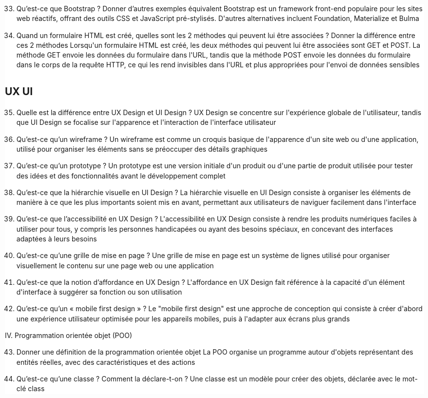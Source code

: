 33.	Qu’est-ce que Bootstrap ? Donner d’autres exemples équivalent
Bootstrap est un framework front-end populaire pour les sites web réactifs, offrant des outils CSS et JavaScript pré-stylisés. D'autres alternatives incluent Foundation, Materialize et Bulma

34.	Quand un formulaire HTML est créé, quelles sont les 2 méthodes qui peuvent lui être associées ? Donner la différence entre ces 2 méthodes
Lorsqu'un formulaire HTML est créé, les deux méthodes qui peuvent lui être associées sont GET et POST. La méthode GET envoie les données du formulaire dans l'URL, tandis que la méthode POST envoie les données du formulaire dans le corps de la requête HTTP, ce qui les rend invisibles dans l'URL et plus appropriées pour l'envoi de données sensibles


## UX UI

35.	Quelle est la différence entre UX Design et UI Design ?
UX Design se concentre sur l'expérience globale de l'utilisateur, tandis que UI Design se focalise sur l'apparence et l'interaction de l'interface utilisateur

36.	Qu’est-ce qu’un wireframe ?
Un wireframe est comme un croquis basique de l'apparence d'un site web ou d'une application, utilisé pour organiser les éléments sans se préoccuper des détails graphiques

37.	Qu’est-ce qu’un prototype ? 
Un prototype est une version initiale d'un produit ou d'une partie de produit utilisée pour tester des idées et des fonctionnalités avant le développement complet

38.	Qu’est-ce que la hiérarchie visuelle en UI Design ?
La hiérarchie visuelle en UI Design consiste à organiser les éléments de manière à ce que les plus importants soient mis en avant, permettant aux utilisateurs de naviguer facilement dans l'interface

39.	Qu’est-ce que l’accessibilité en UX Design ? 
L'accessibilité en UX Design consiste à rendre les produits numériques faciles à utiliser pour tous, y compris les personnes handicapées ou ayant des besoins spéciaux, en concevant des interfaces adaptées à leurs besoins

40.	Qu’est-ce qu’une grille de mise en page ?
Une grille de mise en page est un système de lignes utilisé pour organiser visuellement le contenu sur une page web ou une application

41.	Qu’est-ce que la notion d’affordance en UX Design ?
L'affordance en UX Design fait référence à la capacité d'un élément d'interface à suggérer sa fonction ou son utilisation

42.	Qu’est-ce qu’un « mobile first design » ?
Le "mobile first design" est une approche de conception qui consiste à créer d'abord une expérience utilisateur optimisée pour les appareils mobiles, puis à l'adapter aux écrans plus grands


IV. Programmation orientée objet (POO)

43.	Donner une définition de la programmation orientée objet 
La POO organise un programme autour d'objets représentant des entités réelles, avec des caractéristiques et des actions

44.	Qu’est-ce qu’une classe ? Comment la déclare-t-on ?
Une classe est un modèle pour créer des objets, déclarée avec le mot-clé class
